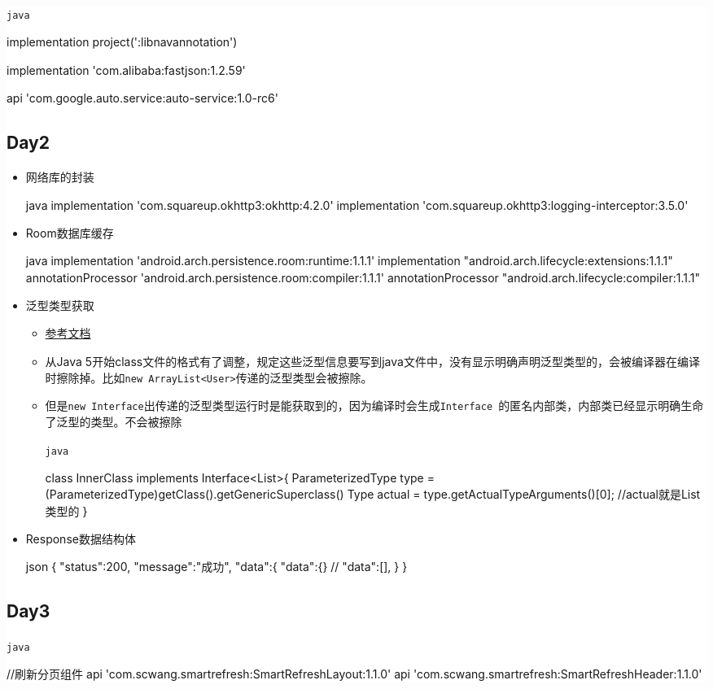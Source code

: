 
    java
implementation project(':libnavannotation')

implementation 'com.alibaba:fastjson:1.2.59'

api 'com.google.auto.service:auto-service:1.0-rc6'




## Day2

- 网络库的封装

    java
   implementation 'com.squareup.okhttp3:okhttp:4.2.0'
   implementation 'com.squareup.okhttp3:logging-interceptor:3.5.0'

- Room数据库缓存

    java
  implementation 'android.arch.persistence.room:runtime:1.1.1'
      implementation "android.arch.lifecycle:extensions:1.1.1"
      annotationProcessor 'android.arch.persistence.room:compiler:1.1.1'
      annotationProcessor "android.arch.lifecycle:compiler:1.1.1"

- 泛型类型获取

  - [参考文档](<https://blog.csdn.net/harvic880925/article/details/50085595>)

  - 从Java 5开始class文件的格式有了调整，规定这些泛型信息要写到java文件中，没有显示明确声明泛型类型的，会被编译器在编译时擦除掉。比如`new ArrayList<User>`传递的泛型类型会被擦除。

  - 但是` new Interface `出传递的泛型类型运行时是能获取到的，因为编译时会生成`Interface `的匿名内部类，内部类已经显示明确生命了泛型的类型。不会被擦除

        java
    class InnerClass implements Interface<List<User>>{
     ParameterizedType type =    (ParameterizedType)getClass().getGenericSuperclass()
     Type actual = type.getActualTypeArguments()[0];
     //actual就是List<User>类型的
    }

- Response数据结构体

    json
  {
      "status":200,
      "message":"成功",
      "data":{
          "data":{}
         // "data":[],
      }
  }

##  Day3
    java
//刷新分页组件
api 'com.scwang.smartrefresh:SmartRefreshLayout:1.1.0'
api 'com.scwang.smartrefresh:SmartRefreshHeader:1.1.0'
